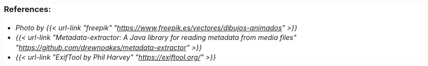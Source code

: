 ### References:
* _Photo by {{< url-link "freepik" "https://www.freepik.es/vectores/dibujos-animados" >}}_
* _{{< url-link "Metadata-extractor: A Java library for reading metadata from media files" "https://github.com/drewnoakes/metadata-extractor" >}}_
* _{{< url-link "ExifTool by Phil Harvey" "https://exiftool.org/" >}}_
